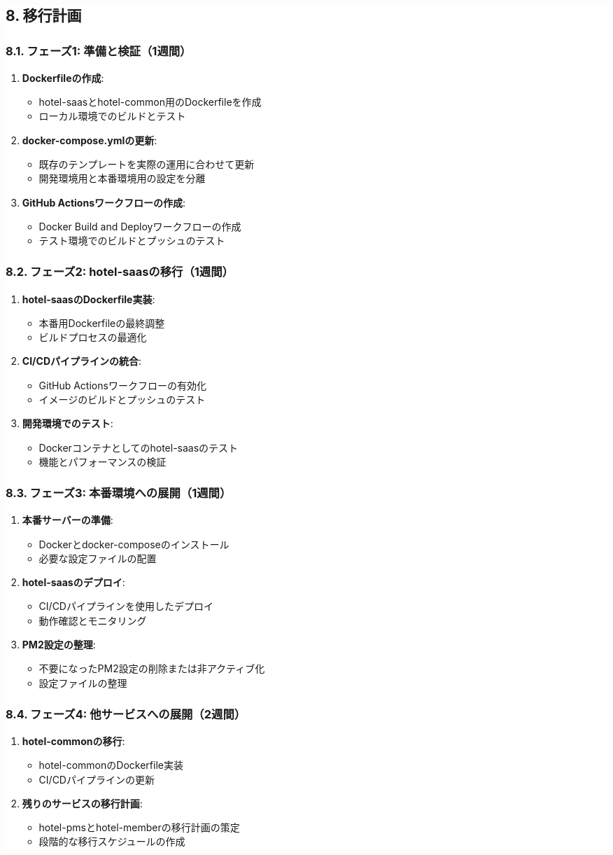 ## 8. 移行計画

### 8.1. フェーズ1: 準備と検証（1週間）

1. **Dockerfileの作成**:
   - hotel-saasとhotel-common用のDockerfileを作成
   - ローカル環境でのビルドとテスト

2. **docker-compose.ymlの更新**:
   - 既存のテンプレートを実際の運用に合わせて更新
   - 開発環境用と本番環境用の設定を分離

3. **GitHub Actionsワークフローの作成**:
   - Docker Build and Deployワークフローの作成
   - テスト環境でのビルドとプッシュのテスト

### 8.2. フェーズ2: hotel-saasの移行（1週間）

1. **hotel-saasのDockerfile実装**:
   - 本番用Dockerfileの最終調整
   - ビルドプロセスの最適化

2. **CI/CDパイプラインの統合**:
   - GitHub Actionsワークフローの有効化
   - イメージのビルドとプッシュのテスト

3. **開発環境でのテスト**:
   - Dockerコンテナとしてのhotel-saasのテスト
   - 機能とパフォーマンスの検証

### 8.3. フェーズ3: 本番環境への展開（1週間）

1. **本番サーバーの準備**:
   - Dockerとdocker-composeのインストール
   - 必要な設定ファイルの配置

2. **hotel-saasのデプロイ**:
   - CI/CDパイプラインを使用したデプロイ
   - 動作確認とモニタリング

3. **PM2設定の整理**:
   - 不要になったPM2設定の削除または非アクティブ化
   - 設定ファイルの整理

### 8.4. フェーズ4: 他サービスへの展開（2週間）

1. **hotel-commonの移行**:
   - hotel-commonのDockerfile実装
   - CI/CDパイプラインの更新

2. **残りのサービスの移行計画**:
   - hotel-pmsとhotel-memberの移行計画の策定
   - 段階的な移行スケジュールの作成
